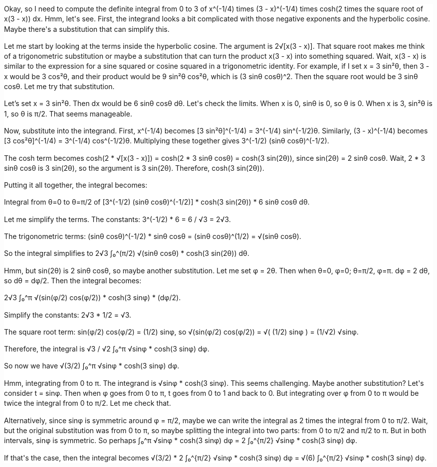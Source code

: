 <think>
Okay, so I need to compute the definite integral from 0 to 3 of x^(-1/4) times (3 - x)^(-1/4) times cosh(2 times the square root of x(3 - x)) dx. Hmm, let's see. First, the integrand looks a bit complicated with those negative exponents and the hyperbolic cosine. Maybe there's a substitution that can simplify this.

Let me start by looking at the terms inside the hyperbolic cosine. The argument is 2√[x(3 - x)]. That square root makes me think of a trigonometric substitution or maybe a substitution that can turn the product x(3 - x) into something squared. Wait, x(3 - x) is similar to the expression for a sine squared or cosine squared in a trigonometric identity. For example, if I set x = 3 sin²θ, then 3 - x would be 3 cos²θ, and their product would be 9 sin²θ cos²θ, which is (3 sinθ cosθ)^2. Then the square root would be 3 sinθ cosθ. Let me try that substitution.

Let’s set x = 3 sin²θ. Then dx would be 6 sinθ cosθ dθ. Let's check the limits. When x is 0, sinθ is 0, so θ is 0. When x is 3, sin²θ is 1, so θ is π/2. That seems manageable.

Now, substitute into the integrand. First, x^(-1/4) becomes [3 sin²θ]^(-1/4) = 3^(-1/4) sin^(-1/2)θ. Similarly, (3 - x)^(-1/4) becomes [3 cos²θ]^(-1/4) = 3^(-1/4) cos^(-1/2)θ. Multiplying these together gives 3^(-1/2) (sinθ cosθ)^(-1/2).

The cosh term becomes cosh(2 * √[x(3 - x)]) = cosh(2 * 3 sinθ cosθ) = cosh(3 sin(2θ)), since sin(2θ) = 2 sinθ cosθ. Wait, 2 * 3 sinθ cosθ is 3 sin(2θ), so the argument is 3 sin(2θ). Therefore, cosh(3 sin(2θ)).

Putting it all together, the integral becomes:

Integral from θ=0 to θ=π/2 of [3^(-1/2) (sinθ cosθ)^(-1/2)] * cosh(3 sin(2θ)) * 6 sinθ cosθ dθ.

Let me simplify the terms. The constants: 3^(-1/2) * 6 = 6 / √3 = 2√3.

The trigonometric terms: (sinθ cosθ)^(-1/2) * sinθ cosθ = (sinθ cosθ)^(1/2) = √(sinθ cosθ).

So the integral simplifies to 2√3 ∫₀^(π/2) √(sinθ cosθ) * cosh(3 sin(2θ)) dθ.

Hmm, but sin(2θ) is 2 sinθ cosθ, so maybe another substitution. Let me set φ = 2θ. Then when θ=0, φ=0; θ=π/2, φ=π. dφ = 2 dθ, so dθ = dφ/2. Then the integral becomes:

2√3 ∫₀^π √(sin(φ/2) cos(φ/2)) * cosh(3 sinφ) * (dφ/2).

Simplify the constants: 2√3 * 1/2 = √3.

The square root term: sin(φ/2) cos(φ/2) = (1/2) sinφ, so √(sin(φ/2) cos(φ/2)) = √( (1/2) sinφ ) = (1/√2) √sinφ.

Therefore, the integral is √3 / √2 ∫₀^π √sinφ * cosh(3 sinφ) dφ.

So now we have √(3/2) ∫₀^π √sinφ * cosh(3 sinφ) dφ.

Hmm, integrating from 0 to π. The integrand is √sinφ * cosh(3 sinφ). This seems challenging. Maybe another substitution? Let's consider t = sinφ. Then when φ goes from 0 to π, t goes from 0 to 1 and back to 0. But integrating over φ from 0 to π would be twice the integral from 0 to π/2. Let me check that.

Alternatively, since sinφ is symmetric around φ = π/2, maybe we can write the integral as 2 times the integral from 0 to π/2. Wait, but the original substitution was from 0 to π, so maybe splitting the integral into two parts: from 0 to π/2 and π/2 to π. But in both intervals, sinφ is symmetric. So perhaps ∫₀^π √sinφ * cosh(3 sinφ) dφ = 2 ∫₀^{π/2} √sinφ * cosh(3 sinφ) dφ.

If that's the case, then the integral becomes √(3/2) * 2 ∫₀^{π/2} √sinφ * cosh(3 sinφ) dφ = √(6) ∫₀^{π/2} √sinφ * cosh(3 sinφ) dφ.
